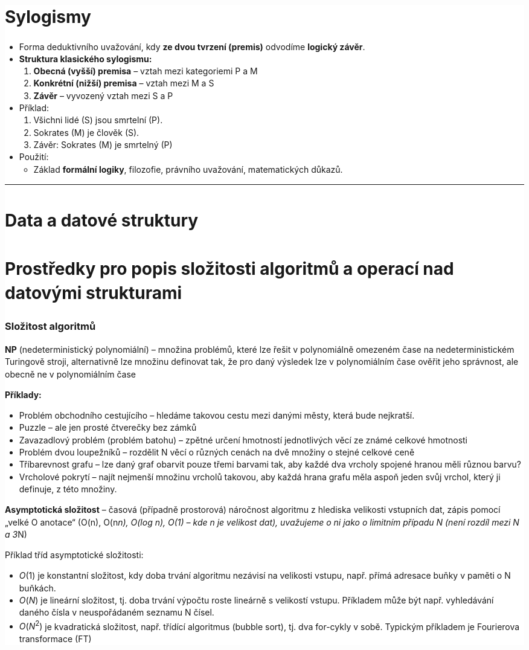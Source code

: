 
# Sylogismy

- Forma deduktivního uvažování, kdy **ze dvou tvrzení (premis)** odvodíme **logický závěr**.
- **Struktura klasického sylogismu:**
    1. **Obecná (vyšší) premisa** – vztah mezi kategoriemi P a M
    2. **Konkrétní (nižší) premisa** – vztah mezi M a S
    3. **Závěr** – vyvozený vztah mezi S a P
- Příklad:
    1. Všichni lidé (S) jsou smrtelní (P).
    2. Sokrates (M) je člověk (S).
    3. Závěr: Sokrates (M) je smrtelný (P)
- Použití:
    - Základ **formální logiky**, filozofie, právního uvažování, matematických důkazů.

---

# Data a datové struktury

# Prostředky pro popis složitosti algoritmů a operací nad datovými strukturami

### Složitost algoritmů

**NP** (nedeterministický polynomiální) – množina problémů, které lze řešit v polynomiálně omezeném čase na nedeterministickém Turingově stroji, alternativně lze množinu definovat tak, že pro daný výsledek lze v polynomiálním čase ověřit jeho správnost, ale obecně ne v polynomiálním čase

**Příklady:**

- Problém obchodního cestujícího – hledáme takovou cestu mezi danými městy, která bude nejkratší.
- Puzzle – ale jen prosté čtverečky bez zámků
- Zavazadlový problém (problém batohu) – zpětné určení hmotností jednotlivých věcí ze známé celkové hmotnosti
- Problém dvou loupežníků – rozdělit N věcí o různých cenách na dvě množiny o stejné celkové ceně
- Tříbarevnost grafu – lze daný graf obarvit pouze třemi barvami tak, aby každé dva vrcholy spojené hranou měli různou barvu?
- Vrcholové pokrytí – najít nejmenší množinu vrcholů takovou, aby každá hrana grafu měla aspoň jeden svůj vrchol, který ji definuje, z této množiny.

**Asymptotická složitost** – časová (případně prostorová) náročnost algoritmu z hlediska velikosti vstupních dat, zápis pomocí „velké O anotace“ (O(n), O(n*n), O(log n), O(1) – kde n je velikost dat), uvažujeme o ni jako o limitním případu N (není rozdíl mezi N a 3*N)

Příklad tříd asymptotické složitosti:

- $O(1)$ je konstantní složitost, kdy doba trvání algoritmu nezávisí na velikosti vstupu, např. přímá adresace buňky v paměti o N buňkách.
- $O(N)$ je lineární složitost, tj. doba trvání výpočtu roste lineárně s velikostí vstupu. Příkladem může být např. vyhledávání daného čísla v neuspořádaném seznamu N čísel.
- $O(N^2)$ je kvadratická složitost, např. třídící algoritmus (bubble sort), tj. dva for-cykly v sobě. Typickým příkladem je Fourierova transformace (FT)
